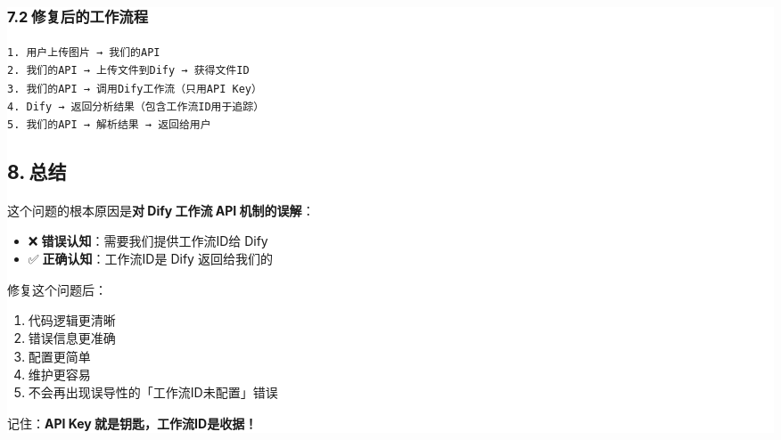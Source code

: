 ### 7.2 修复后的工作流程

```
1. 用户上传图片 → 我们的API
2. 我们的API → 上传文件到Dify → 获得文件ID
3. 我们的API → 调用Dify工作流（只用API Key）
4. Dify → 返回分析结果（包含工作流ID用于追踪）
5. 我们的API → 解析结果 → 返回给用户
```

## 8. 总结

这个问题的根本原因是**对 Dify 工作流 API 机制的误解**：

- ❌ **错误认知**：需要我们提供工作流ID给 Dify
- ✅ **正确认知**：工作流ID是 Dify 返回给我们的

修复这个问题后：
1. 代码逻辑更清晰
2. 错误信息更准确
3. 配置更简单
4. 维护更容易
5. 不会再出现误导性的「工作流ID未配置」错误

记住：**API Key 就是钥匙，工作流ID是收据！**